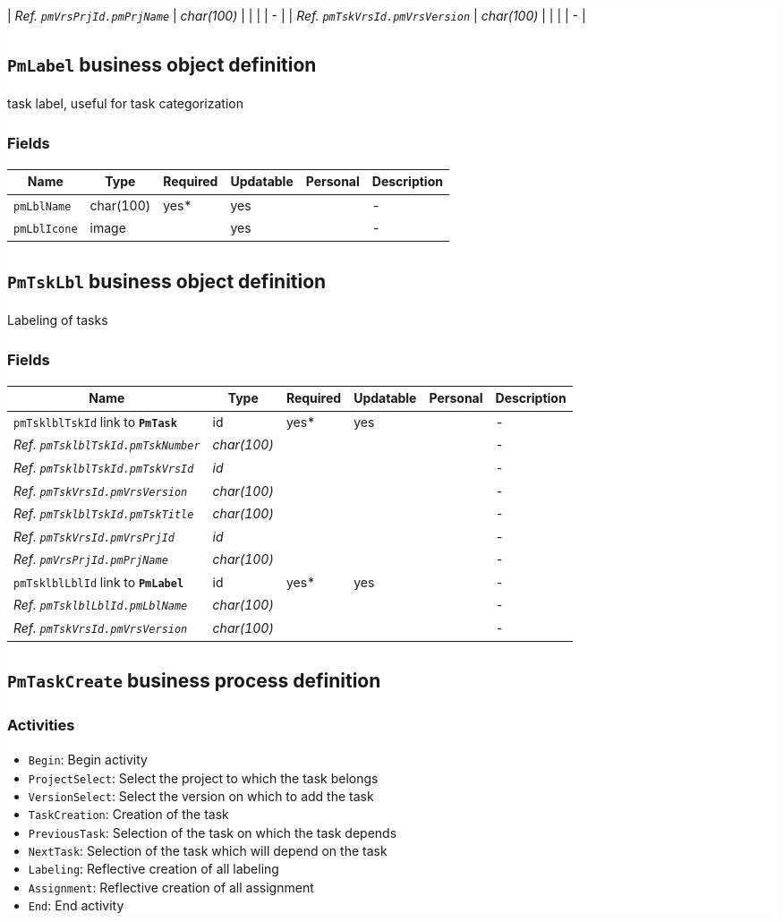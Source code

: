 | _Ref. `pmVrsPrjId.pmPrjName`_                                | _char(100)_                              |          |           |          | -                                                                                |
| _Ref. `pmTskVrsId.pmVrsVersion`_                             | _char(100)_                              |          |           |          | -                                                                                |

`PmLabel` business object definition
------------------------------------

task label, useful for task categorization

### Fields

| Name                                                         | Type                                     | Required | Updatable | Personal | Description                                                                      |
|--------------------------------------------------------------|------------------------------------------|----------|-----------|----------|----------------------------------------------------------------------------------|
| `pmLblName`                                                  | char(100)                                | yes*     | yes       |          | -                                                                                |
| `pmLblIcone`                                                 | image                                    |          | yes       |          | -                                                                                |

`PmTskLbl` business object definition
-------------------------------------

Labeling of tasks

### Fields

| Name                                                         | Type                                     | Required | Updatable | Personal | Description                                                                      |
|--------------------------------------------------------------|------------------------------------------|----------|-----------|----------|----------------------------------------------------------------------------------|
| `pmTsklblTskId` link to **`PmTask`**                         | id                                       | yes*     | yes       |          | -                                                                                |
| _Ref. `pmTsklblTskId.pmTskNumber`_                           | _char(100)_                              |          |           |          | -                                                                                |
| _Ref. `pmTsklblTskId.pmTskVrsId`_                            | _id_                                     |          |           |          | -                                                                                |
| _Ref. `pmTskVrsId.pmVrsVersion`_                             | _char(100)_                              |          |           |          | -                                                                                |
| _Ref. `pmTsklblTskId.pmTskTitle`_                            | _char(100)_                              |          |           |          | -                                                                                |
| _Ref. `pmTskVrsId.pmVrsPrjId`_                               | _id_                                     |          |           |          | -                                                                                |
| _Ref. `pmVrsPrjId.pmPrjName`_                                | _char(100)_                              |          |           |          | -                                                                                |
| `pmTsklblLblId` link to **`PmLabel`**                        | id                                       | yes*     | yes       |          | -                                                                                |
| _Ref. `pmTsklblLblId.pmLblName`_                             | _char(100)_                              |          |           |          | -                                                                                |
| _Ref. `pmTskVrsId.pmVrsVersion`_                             | _char(100)_                              |          |           |          | -                                                                                |

`PmTaskCreate` business process definition
------------------------------------------



### Activities

* `Begin`: Begin activity
* `ProjectSelect`: Select the project to which the task belongs
* `VersionSelect`: Select the version on which to add the task
* `TaskCreation`: Creation of the task
* `PreviousTask`: Selection of the task on which the task depends
* `NextTask`: Selection of the task which will depend on the task
* `Labeling`: Reflective creation of all labeling
* `Assignment`: Reflective creation of all assignment
* `End`: End activity
